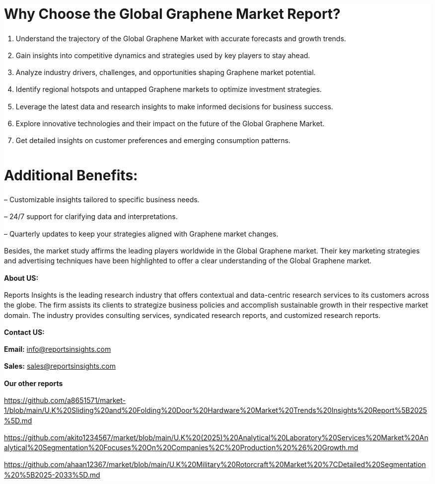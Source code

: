 # <strong>Why Choose the Global Graphene Market Report?</strong>

1. Understand the trajectory of the Global Graphene Market with accurate forecasts and growth trends.

2. Gain insights into competitive dynamics and strategies used by key players to stay ahead.

3. Analyze industry drivers, challenges, and opportunities shaping Graphene market potential.

4. Identify regional hotspots and untapped Graphene markets to optimize investment strategies.

5. Leverage the latest data and research insights to make informed decisions for business success.

6. Explore innovative technologies and their impact on the future of the Global Graphene Market.

7. Get detailed insights on customer preferences and emerging consumption patterns.

# <strong>Additional Benefits:</strong>

– Customizable insights tailored to specific business needs.

– 24/7 support for clarifying data and interpretations.

– Quarterly updates to keep your strategies aligned with Graphene market changes.

Besides, the market study affirms the leading players worldwide in the Global Graphene market. Their key marketing strategies and advertising techniques have been highlighted to offer a clear understanding of the Global Graphene market.

<strong><strong>About US</strong>:</strong>

Reports Insights is the leading research industry that offers contextual and data-centric research services to its customers across the globe. The firm assists its clients to strategize business policies and accomplish sustainable growth in their respective market domain. The industry provides consulting services, syndicated research reports, and customized research reports.

<strong>Contact US:</strong>

<p class=><b>Email:</b> <a href=mailto:info@reportsinsights.com>info@reportsinsights.com</a></p>
<p class=><b>Sales:</b> <a href=mailto:sales@reportsinsights.com>sales@reportsinsights.com</a></p>

<strong>Our other reports</strong>

<a href=https://github.com/a8651571/market-1/blob/main/U.K%20Sliding%20and%20Folding%20Door%20Hardware%20Market%20Trends%20Insights%20Report%5B2025%5D.md>https://github.com/a8651571/market-1/blob/main/U.K%20Sliding%20and%20Folding%20Door%20Hardware%20Market%20Trends%20Insights%20Report%5B2025%5D.md</a>

<a href=https://github.com/akito1234567/market/blob/main/U.K%20(2025)%20Analytical%20Laboratory%20Services%20Market%20Analytical%20Segmentation%20Focuses%20On%20Companies%2C%20Production%20%26%20Growth.md>https://github.com/akito1234567/market/blob/main/U.K%20(2025)%20Analytical%20Laboratory%20Services%20Market%20Analytical%20Segmentation%20Focuses%20On%20Companies%2C%20Production%20%26%20Growth.md</a>

<a href=https://github.com/ahaan12367/market/blob/main/U.K%20Military%20Rotorcraft%20Market%20%7CDetailed%20Segmentation%20%5B2025-2033%5D.md>https://github.com/ahaan12367/market/blob/main/U.K%20Military%20Rotorcraft%20Market%20%7CDetailed%20Segmentation%20%5B2025-2033%5D.md</a>
